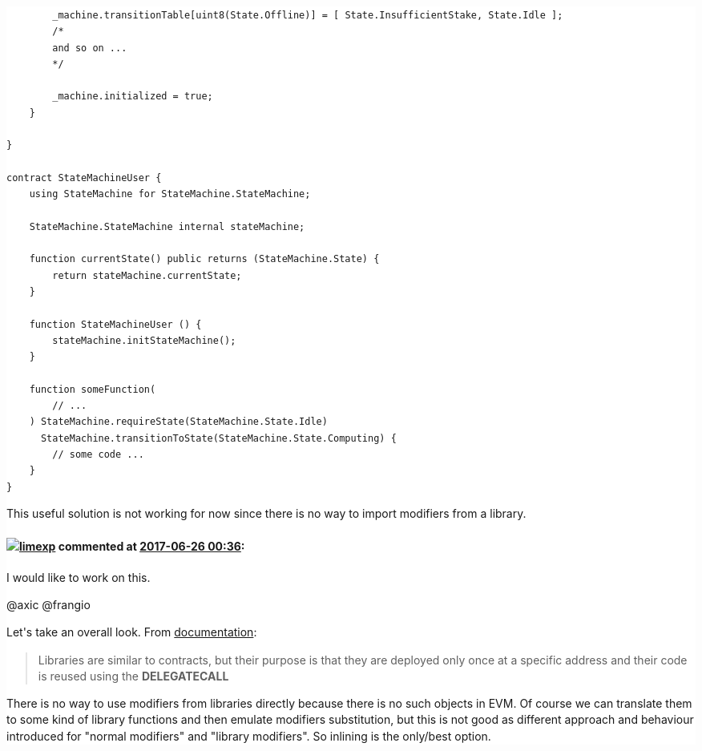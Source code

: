 ```
        _machine.transitionTable[uint8(State.Offline)] = [ State.InsufficientStake, State.Idle ];
        /*
        and so on ...
        */

        _machine.initialized = true;
    }

}

contract StateMachineUser {
    using StateMachine for StateMachine.StateMachine;

    StateMachine.StateMachine internal stateMachine;

    function currentState() public returns (StateMachine.State) {
        return stateMachine.currentState;
    }

    function StateMachineUser () {
        stateMachine.initStateMachine();
    }

    function someFunction(
        // ...
    ) StateMachine.requireState(StateMachine.State.Idle)
      StateMachine.transitionToState(StateMachine.State.Computing) {
        // some code ...
    }
}
```

This useful solution is not working for now since there is no way to import modifiers from a library.

#### <img src="https://avatars.githubusercontent.com/u/19608867?v=4" width="50">[limexp](https://github.com/limexp) commented at [2017-06-26 00:36](https://github.com/ethereum/solidity/issues/2467#issuecomment-335045660):

I would like to work on this.

@axic @frangio 

Let's take an overall look. From [documentation](http://solidity.readthedocs.io/en/latest/contracts.html#libraries):

> Libraries are similar to contracts, but their purpose is that they are deployed only once at a specific address and their code is reused using the **DELEGATECALL**

There is no way to use modifiers from libraries directly because there is no such objects in EVM. Of course we can translate them to some kind of library functions and then emulate modifiers substitution, but this is not good as different approach and behaviour introduced for "normal modifiers" and "library modifiers". So inlining is the only/best option.
